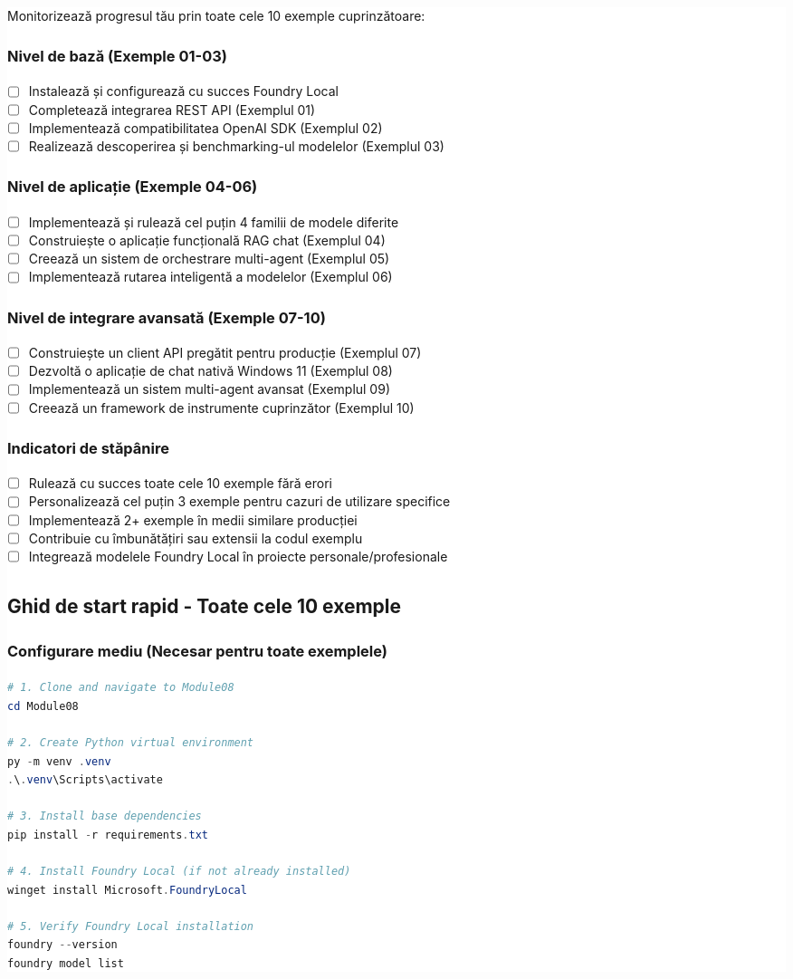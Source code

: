Monitorizează progresul tău prin toate cele 10 exemple cuprinzătoare:

### Nivel de bază (Exemple 01-03)
- [ ] Instalează și configurează cu succes Foundry Local
- [ ] Completează integrarea REST API (Exemplul 01)
- [ ] Implementează compatibilitatea OpenAI SDK (Exemplul 02)
- [ ] Realizează descoperirea și benchmarking-ul modelelor (Exemplul 03)

### Nivel de aplicație (Exemple 04-06)
- [ ] Implementează și rulează cel puțin 4 familii de modele diferite
- [ ] Construiește o aplicație funcțională RAG chat (Exemplul 04)
- [ ] Creează un sistem de orchestrare multi-agent (Exemplul 05)
- [ ] Implementează rutarea inteligentă a modelelor (Exemplul 06)

### Nivel de integrare avansată (Exemple 07-10)
- [ ] Construiește un client API pregătit pentru producție (Exemplul 07)
- [ ] Dezvoltă o aplicație de chat nativă Windows 11 (Exemplul 08)
- [ ] Implementează un sistem multi-agent avansat (Exemplul 09)
- [ ] Creează un framework de instrumente cuprinzător (Exemplul 10)

### Indicatori de stăpânire
- [ ] Rulează cu succes toate cele 10 exemple fără erori
- [ ] Personalizează cel puțin 3 exemple pentru cazuri de utilizare specifice
- [ ] Implementează 2+ exemple în medii similare producției
- [ ] Contribuie cu îmbunătățiri sau extensii la codul exemplu
- [ ] Integrează modelele Foundry Local în proiecte personale/profesionale

## Ghid de start rapid - Toate cele 10 exemple

### Configurare mediu (Necesar pentru toate exemplele)

```powershell
# 1. Clone and navigate to Module08
cd Module08

# 2. Create Python virtual environment
py -m venv .venv
.\.venv\Scripts\activate

# 3. Install base dependencies
pip install -r requirements.txt

# 4. Install Foundry Local (if not already installed)
winget install Microsoft.FoundryLocal

# 5. Verify Foundry Local installation
foundry --version
foundry model list
```
